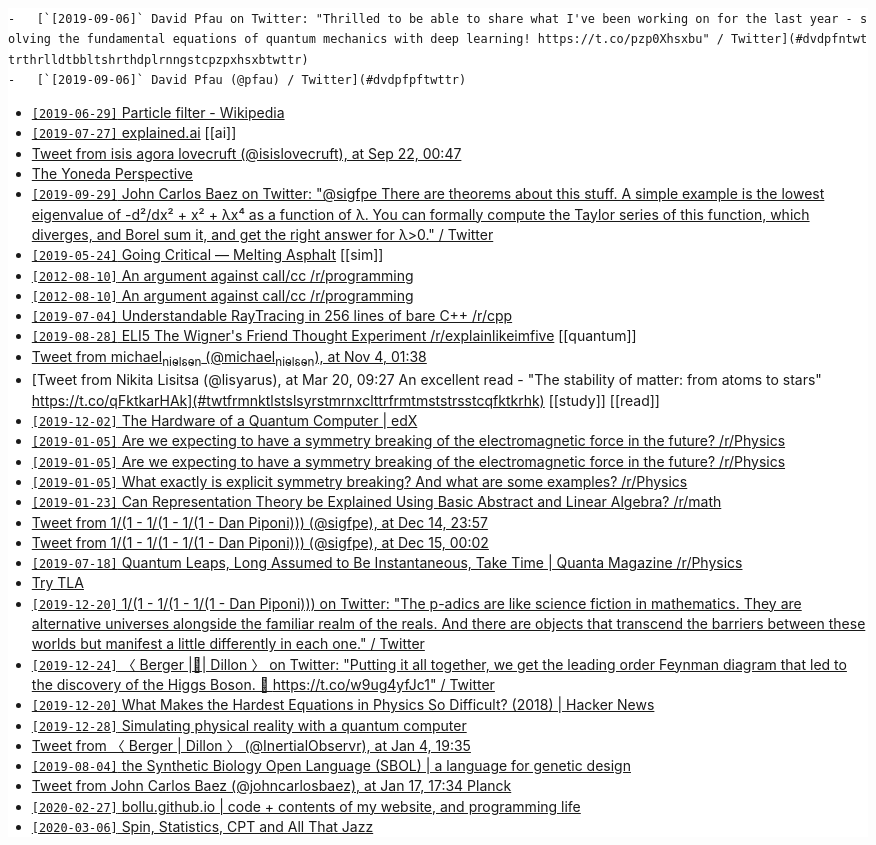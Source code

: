     -   [`[2019-09-06]` David Pfau on Twitter: "Thrilled to be able to share what I've been working on for the last year - solving the fundamental equations of quantum mechanics with deep learning! https://t.co/pzp0Xhsxbu" / Twitter](#dvdpfntwttrthrlldtbbltshrthdplrnngstcpzpxhsxbtwttr) 
    -   [`[2019-09-06]` David Pfau (@pfau) / Twitter](#dvdpfpftwttr) 
-   [`[2019-06-29]` Particle filter - Wikipedia](#prtclfltrwkpd) 
-   [`[2019-07-27]` explained.ai](#xplnd) [[ai]]
-   [Tweet from isis agora lovecruft (@isislovecruft), at Sep 22, 00:47](#twtfrmssgrlvcrftsslvcrfttsp) 
-   [The Yoneda Perspective](#thyndprspctv) 
-   [`[2019-09-29]` John Carlos Baez on Twitter: "@sigfpe There are theorems about this stuff. A simple example is the lowest eigenvalue of -d²/dx² + x² + λx⁴ as a function of λ. You can formally compute the Taylor series of this function, which diverges, and Borel sum it, and get the right answer for λ&gt;0." / Twitter](#jhncrlsbzntwttrsgfpthrrthtndgtthrghtnswrfrλgttwttr) 
-   [`[2019-05-24]` Going Critical — Melting Asphalt](#gngcrtclmltngsphlt) [[sim]]
-   [`[2012-08-10]` An argument against call/cc /r/programming](#srddtcmrprgrmmngcmmntsxztwnrgmntgnstcllccrprgrmmng) 
-   [`[2012-08-10]` An argument against call/cc /r/programming](#srddtcmrprgrmmngcmmntsxztcnrgmntgnstcllccrprgrmmng) 
-   [`[2019-07-04]` Understandable RayTracing in 256 lines of bare C++ /r/cpp](#srddtcmrcppcmmntscvdkndrsstndblrytrcngnlnsfbrcrcpp) 
-   [`[2019-08-28]` ELI5 The Wigner's Friend Thought Experiment /r/explainlikeimfive](#srddtcmrxplnlkmfvcmmntspdfrndthghtxprmntrxplnlkmfv) [[quantum]]
-   [Tweet from michael<sub>nielsen</sub> (@michael<sub>nielsen</sub>), at Nov 4, 01:38](#twtfrmmchlnlsnmchlnlsntnv) 
-   [Tweet from Nikita Lisitsa (@lisyarus), at Mar 20, 09:27 An excellent read - "The stability of matter: from atoms to stars" https://t.co/qFktkarHAk](#twtfrmnktlstslsyrstmrnxclttrfrmtmststrsstcqfktkrhk) [[study]] [[read]]
-   [`[2019-12-02]` The Hardware of a Quantum Computer | edX](#thhrdwrfqntmcmptrdx) 
-   [`[2019-01-05]` Are we expecting to have a symmetry breaking of the electromagnetic force in the future? /r/Physics](#srddtcmrphyscscmmntsrvrwxlctrmgntcfrcnthftrrphyscs) 
-   [`[2019-01-05]` Are we expecting to have a symmetry breaking of the electromagnetic force in the future? /r/Physics](#srddtcmrphyscscmmntsrvrwxlctrmgntcfrcnthftrrphyscs) 
-   [`[2019-01-05]` What exactly is explicit symmetry breaking? And what are some examples? /r/Physics](#srddtcmrphyscscmmntsbrggwbrkngndwhtrsmxmplsrphyscs) 
-   [`[2019-01-23]` Can Representation Theory be Explained Using Basic Abstract and Linear Algebra? /r/math](#srddtcmrmthcmmntstcnrprsnsngbscbstrctndlnrlgbrrmth) 
-   [Tweet from 1/(1 - 1/(1 - 1/(1 - Dan Piponi))) (@sigfpe), at Dec 14, 23:57](#twtfrmdnppnsgfptdc) 
-   [Tweet from 1/(1 - 1/(1 - 1/(1 - Dan Piponi))) (@sigfpe), at Dec 15, 00:02](#twtfrmdnppnsgfptdc) 
-   [`[2019-07-18]` Quantum Leaps, Long Assumed to Be Instantaneous, Take Time | Quanta Magazine /r/Physics](#srddtcmrphyscscmmntsbxsqnnstntnstktmqntmgznrphyscs) 
-   [Try TLA](#trytl) 
-   [`[2019-12-20]` 1/(1 - 1/(1 - 1/(1 - Dan Piponi))) on Twitter: "The p-adics are like science fiction in mathematics. They are alternative universes alongside the familiar realm of the reals. And there are objects that transcend the barriers between these worlds but manifest a little differently in each one." / Twitter](#dnppnntwttrthpdcsrlkscncfnfstlttldffrntlynchntwttr) 
-   [`[2019-12-24]` 〈 Berger |🎄| Dillon 〉 on Twitter: "Putting it all together, we get the leading order Feynman diagram that led to the discovery of the Higgs Boson. 👀 https://t.co/w9ug4yfJc1" / Twitter](#brgrdllnntwttrpttngtlltgtyfthhggsbsnstcwgyfjctwttr) 
-   [`[2019-12-20]` What Makes the Hardest Equations in Physics So Difficult? (2018) | Hacker News](#whtmksthhrdstqtnsnphyscssdffclthckrnws) 
-   [`[2019-12-28]` Simulating physical reality with a quantum computer](#smltngphysclrltywthqntmcmptr) 
-   [Tweet from 〈 Berger | Dillon 〉 (@InertialObservr), at Jan 4, 19:35](#twtfrmbrgrdllnnrtlbsrvrtjn) 
-   [`[2019-08-04]` the Synthetic Biology Open Language (SBOL) | a language for genetic design](#thsynthtcblgypnlnggsbllnggfrgntcdsgn) 
-   [Tweet from John Carlos Baez (@johncarlosbaez), at Jan 17, 17:34 Planck](#twtfrmjhncrlsbzjhncrlsbztjnplnck) 
-   [`[2020-02-27]` bollu.github.io | code + contents of my website, and programming life](#bllgthbcdcntntsfmywbstndprgrmmnglf) 
-   [`[2020-03-06]` Spin, Statistics, CPT and All That Jazz](#spnsttstcscptndllthtjzz) 